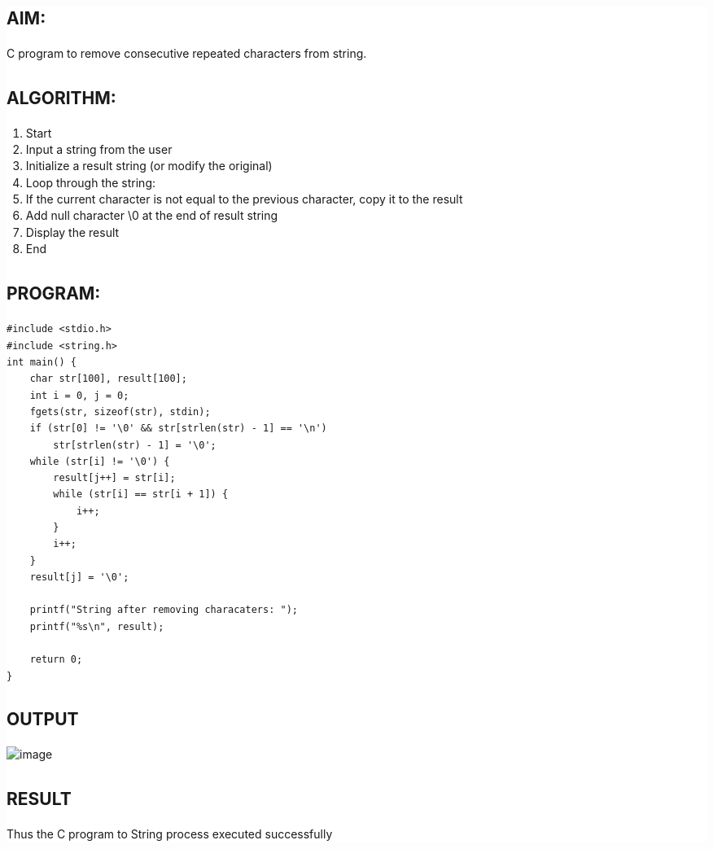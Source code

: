 ## AIM:

C program to remove consecutive repeated characters from string.

## ALGORITHM:

1.	Start
2.	Input a string from the user
3.	Initialize a result string (or modify the original)
4.	Loop through the string:
5.	If the current character is not equal to the previous character, copy it to the result
6.	Add null character \0 at the end of result string
7.	Display the result
8.	End

## PROGRAM:
```
#include <stdio.h>
#include <string.h>
int main() {
    char str[100], result[100];
    int i = 0, j = 0;
    fgets(str, sizeof(str), stdin);
    if (str[0] != '\0' && str[strlen(str) - 1] == '\n')
        str[strlen(str) - 1] = '\0';
    while (str[i] != '\0') {
        result[j++] = str[i];
        while (str[i] == str[i + 1]) {
            i++; 
        }
        i++;
    }
    result[j] = '\0';

    printf("String after removing characaters: ");
    printf("%s\n", result);

    return 0;
}
```

 ## OUTPUT

 ![image](https://github.com/user-attachments/assets/b976e336-eb76-4d86-b371-6b484fd9059d)


## RESULT

Thus the C program to String process executed successfully
 